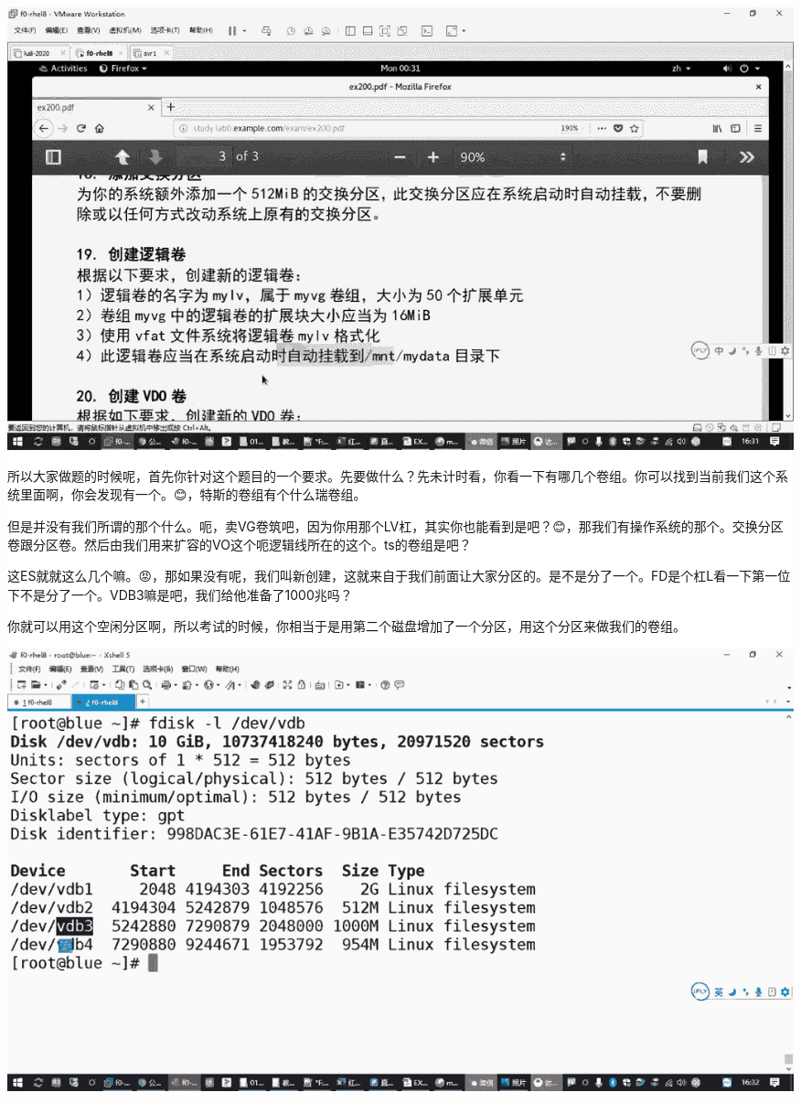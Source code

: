 ![](img/e832f4bc4fba7df9b0a497393f106399_86.png)

所以大家做题的时候呢，首先你针对这个题目的一个要求。先要做什么？先未计时看，你看一下有哪几个卷组。你可以找到当前我们这个系统里面啊，你会发现有一个。😊，特斯的卷组有个什么瑞卷组。

但是并没有我们所谓的那个什么。呃，卖VG卷筑吧，因为你用那个LV杠，其实你也能看到是吧？😊，那我们有操作系统的那个。交换分区卷跟分区卷。然后由我们用来扩容的VO这个呃逻辑线所在的这个。ts的卷组是吧？

这ES就就这么几个嘛。😡，那如果没有呢，我们叫新创建，这就来自于我们前面让大家分区的。是不是分了一个。FD是个杠L看一下第一位下不是分了一个。VDB3嘛是吧，我们给他准备了1000兆吗？

你就可以用这个空闲分区啊，所以考试的时候，你相当于是用第二个磁盘增加了一个分区，用这个分区来做我们的卷组。



![](img/e832f4bc4fba7df9b0a497393f106399_88.png)
